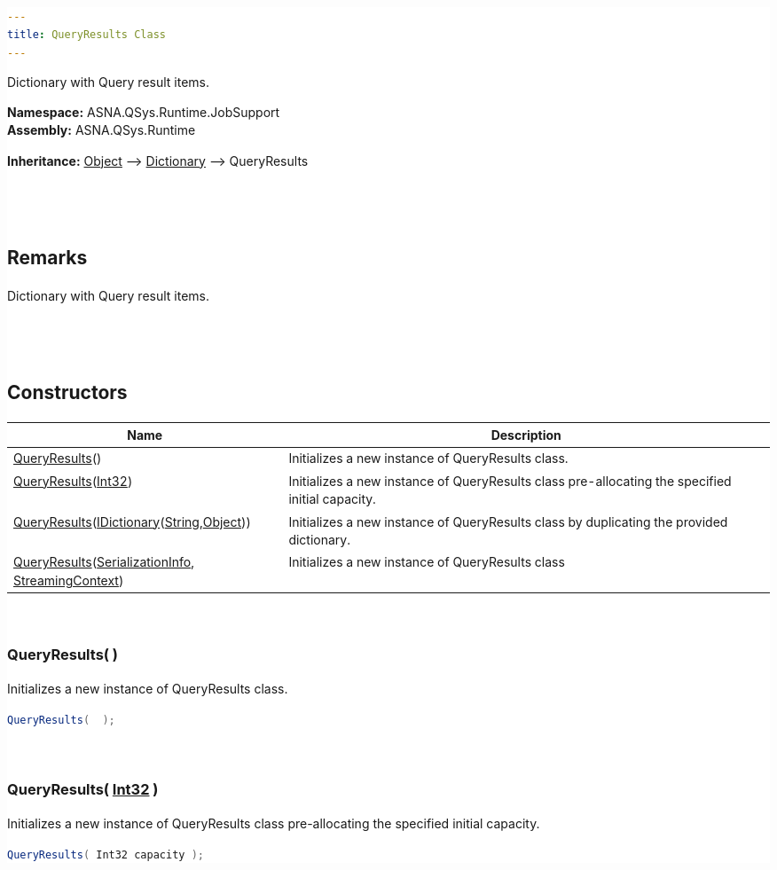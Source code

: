 ```yaml
---
title: QueryResults Class
---
```


Dictionary with Query result items.

**Namespace:** ASNA.QSys.Runtime.JobSupport <br/>
**Assembly:** ASNA.QSys.Runtime

**Inheritance:** [Object](https://docs.microsoft.com/en-us/dotnet/api/system.object) --> [Dictionary](https://docs.microsoft.com/en-us/dotnet/api/system.collections.generic.dictionary-2) --> QueryResults

<br>
<br>

## Remarks

Dictionary with Query result items.

[//]: # ($$TODO: Complete the Remarks section.)

<br>
<br>

## Constructors

| Name |  Description 
| --- | --- 
| [QueryResults](#queryresults)() | Initializes a new instance of QueryResults class. 
| [QueryResults](#queryresultsint32)([Int32](https://docs.microsoft.com/en-us/dotnet/api/system.int32)) | Initializes a new instance of QueryResults class pre-allocating the specified initial capacity. 
| [QueryResults](#queryresultsidictionary-string-object-)([IDictionary](https://docs.microsoft.com/en-us/dotnet/api/system.collections.generic.idictionary-2)([String](https://docs.microsoft.com/en-us/dotnet/api/system.string),[Object](https://docs.microsoft.com/en-us/dotnet/api/system.object))) | Initializes a new instance of QueryResults class by duplicating the provided dictionary. 
| [QueryResults](#queryresultsserializationinfo-streamingcontext)([SerializationInfo](https://docs.microsoft.com/en-us/dotnet/api/system.runtime.serialization.serializationinfo), [StreamingContext](https://docs.microsoft.com/en-us/dotnet/api/system.runtime.serialization.streamingcontext)) | Initializes a new instance of QueryResults class 

<br>

### QueryResults(  )

Initializes a new instance of QueryResults class.

```cs
QueryResults(  );
```


<br>

### QueryResults( [Int32](https://docs.microsoft.com/en-us/dotnet/api/system.int32) )

Initializes a new instance of QueryResults class pre-allocating the specified initial capacity.

```cs
QueryResults( Int32 capacity );
```
